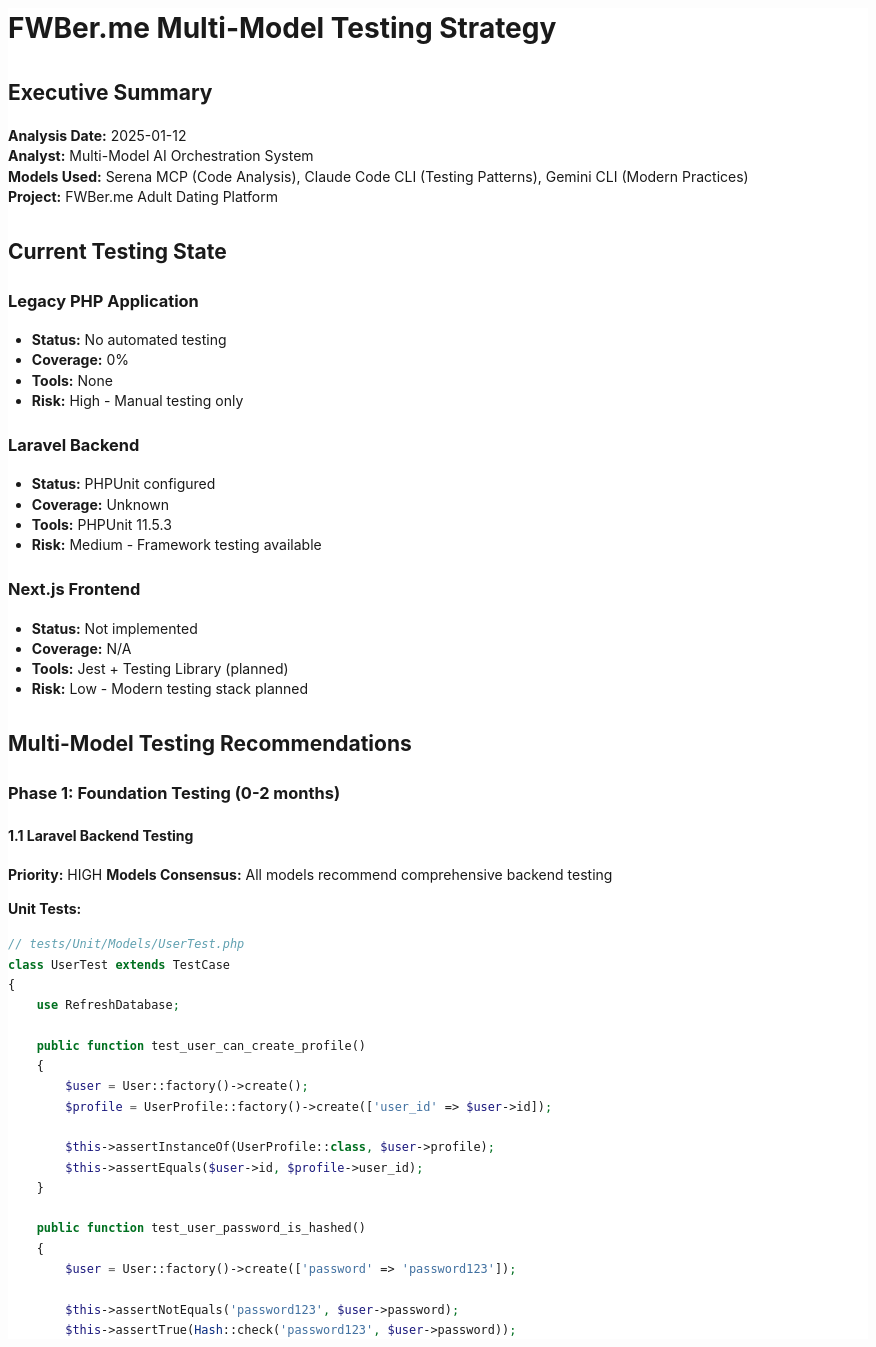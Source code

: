 # FWBer.me Multi-Model Testing Strategy

## Executive Summary

**Analysis Date:** 2025-01-12  
**Analyst:** Multi-Model AI Orchestration System  
**Models Used:** Serena MCP (Code Analysis), Claude Code CLI (Testing Patterns), Gemini CLI (Modern Practices)  
**Project:** FWBer.me Adult Dating Platform  

## Current Testing State

### **Legacy PHP Application**
- **Status:** No automated testing
- **Coverage:** 0%
- **Tools:** None
- **Risk:** High - Manual testing only

### **Laravel Backend**
- **Status:** PHPUnit configured
- **Coverage:** Unknown
- **Tools:** PHPUnit 11.5.3
- **Risk:** Medium - Framework testing available

### **Next.js Frontend**
- **Status:** Not implemented
- **Coverage:** N/A
- **Tools:** Jest + Testing Library (planned)
- **Risk:** Low - Modern testing stack planned

## Multi-Model Testing Recommendations

### **Phase 1: Foundation Testing (0-2 months)**

#### **1.1 Laravel Backend Testing**
**Priority:** HIGH
**Models Consensus:** All models recommend comprehensive backend testing

**Unit Tests:**
```php
// tests/Unit/Models/UserTest.php
class UserTest extends TestCase
{
    use RefreshDatabase;

    public function test_user_can_create_profile()
    {
        $user = User::factory()->create();
        $profile = UserProfile::factory()->create(['user_id' => $user->id]);
        
        $this->assertInstanceOf(UserProfile::class, $user->profile);
        $this->assertEquals($user->id, $profile->user_id);
    }

    public function test_user_password_is_hashed()
    {
        $user = User::factory()->create(['password' => 'password123']);
        
        $this->assertNotEquals('password123', $user->password);
        $this->assertTrue(Hash::check('password123', $user->password));
```